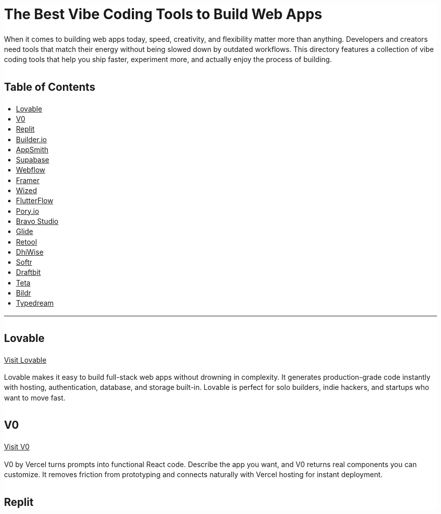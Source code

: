 # The Best Vibe Coding Tools to Build Web Apps

When it comes to building web apps today, speed, creativity, and flexibility matter more than anything. Developers and creators need tools that match their energy without being slowed down by outdated workflows. This directory features a collection of vibe coding tools that help you ship faster, experiment more, and actually enjoy the process of building.

## Table of Contents

- [Lovable](#lovable)
- [V0](#v0)
- [Replit](#replit)
- [Builder.io](#builderio)
- [AppSmith](#appsmith)
- [Supabase](#supabase)
- [Webflow](#webflow)
- [Framer](#framer)
- [Wized](#wized)
- [FlutterFlow](#flutterflow)
- [Pory.io](#poryio)
- [Bravo Studio](#bravo-studio)
- [Glide](#glide)
- [Retool](#retool)
- [DhiWise](#dhiwise)
- [Softr](#softr)
- [Draftbit](#draftbit)
- [Teta](#teta)
- [Bildr](#bildr)
- [Typedream](#typedream)

---

## Lovable

[Visit Lovable](https://lovable.dev/?via=appesta)

Lovable makes it easy to build full-stack web apps without drowning in complexity. It generates production-grade code instantly with hosting, authentication, database, and storage built-in. Lovable is perfect for solo builders, indie hackers, and startups who want to move fast.

## V0

[Visit V0](https://v0.dev/)

V0 by Vercel turns prompts into functional React code. Describe the app you want, and V0 returns real components you can customize. It removes friction from prototyping and connects naturally with Vercel hosting for instant deployment.

## Replit
